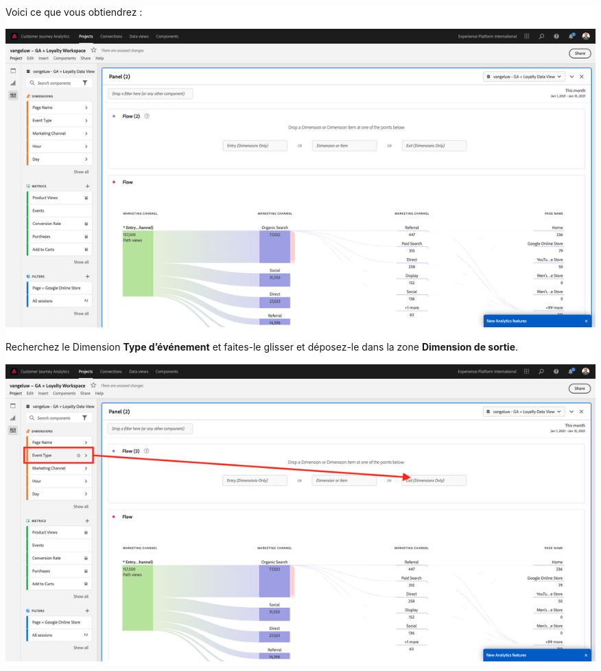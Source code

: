 Voici ce que vous obtiendrez :

![demo](./images/pro64a.png)

Recherchez le Dimension **Type d’événement** et faites-le glisser et déposez-le dans la zone **Dimension de sortie**.

![demo](./images/pro65.png)
